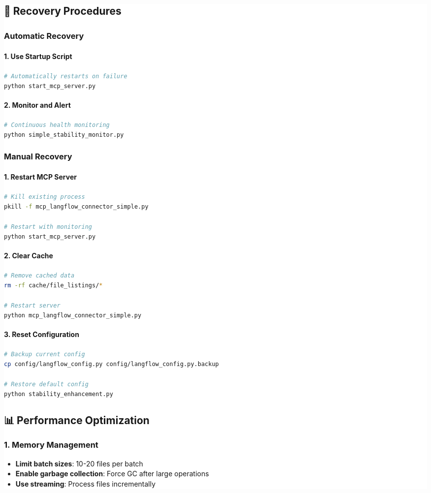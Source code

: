 ## 🔄 Recovery Procedures

### Automatic Recovery

#### 1. Use Startup Script
```bash
# Automatically restarts on failure
python start_mcp_server.py
```

#### 2. Monitor and Alert
```bash
# Continuous health monitoring
python simple_stability_monitor.py
```

### Manual Recovery

#### 1. Restart MCP Server
```bash
# Kill existing process
pkill -f mcp_langflow_connector_simple.py

# Restart with monitoring
python start_mcp_server.py
```

#### 2. Clear Cache
```bash
# Remove cached data
rm -rf cache/file_listings/*

# Restart server
python mcp_langflow_connector_simple.py
```

#### 3. Reset Configuration
```bash
# Backup current config
cp config/langflow_config.py config/langflow_config.py.backup

# Restore default config
python stability_enhancement.py
```

## 📊 Performance Optimization

### 1. Memory Management
- **Limit batch sizes**: 10-20 files per batch
- **Enable garbage collection**: Force GC after large operations
- **Use streaming**: Process files incrementally
